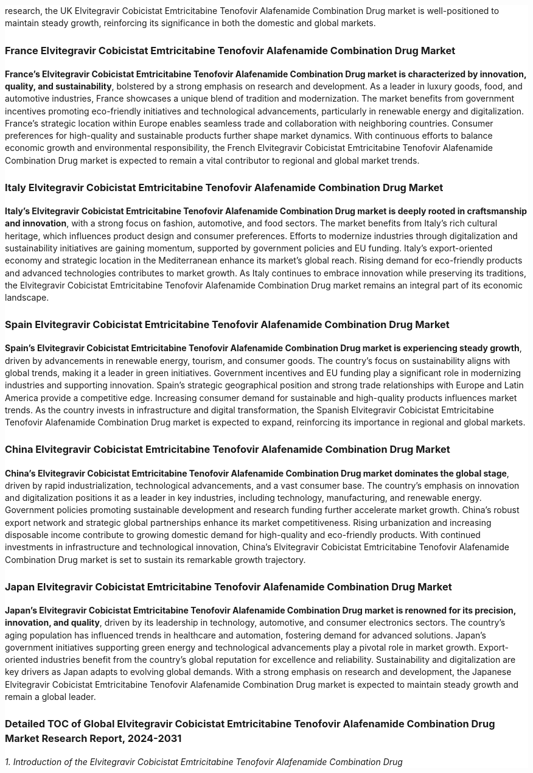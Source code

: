 research, the UK Elvitegravir Cobicistat Emtricitabine Tenofovir Alafenamide Combination Drug market is well-positioned to maintain steady growth, reinforcing its significance in both the domestic and global markets.</p><h3><strong>France Elvitegravir Cobicistat Emtricitabine Tenofovir Alafenamide Combination Drug Market</strong></h3><p><strong>France&rsquo;s Elvitegravir Cobicistat Emtricitabine Tenofovir Alafenamide Combination Drug market is characterized by innovation, quality, and sustainability</strong>, bolstered by a strong emphasis on research and development. As a leader in luxury goods, food, and automotive industries, France showcases a unique blend of tradition and modernization. The market benefits from government incentives promoting eco-friendly initiatives and technological advancements, particularly in renewable energy and digitalization. France&rsquo;s strategic location within Europe enables seamless trade and collaboration with neighboring countries. Consumer preferences for high-quality and sustainable products further shape market dynamics. With continuous efforts to balance economic growth and environmental responsibility, the French Elvitegravir Cobicistat Emtricitabine Tenofovir Alafenamide Combination Drug market is expected to remain a vital contributor to regional and global market trends.</p><h3><strong>Italy Elvitegravir Cobicistat Emtricitabine Tenofovir Alafenamide Combination Drug Market</strong></h3><p><strong>Italy&rsquo;s Elvitegravir Cobicistat Emtricitabine Tenofovir Alafenamide Combination Drug market is deeply rooted in craftsmanship and innovation</strong>, with a strong focus on fashion, automotive, and food sectors. The market benefits from Italy&rsquo;s rich cultural heritage, which influences product design and consumer preferences. Efforts to modernize industries through digitalization and sustainability initiatives are gaining momentum, supported by government policies and EU funding. Italy&rsquo;s export-oriented economy and strategic location in the Mediterranean enhance its market&rsquo;s global reach. Rising demand for eco-friendly products and advanced technologies contributes to market growth. As Italy continues to embrace innovation while preserving its traditions, the Elvitegravir Cobicistat Emtricitabine Tenofovir Alafenamide Combination Drug market remains an integral part of its economic landscape.</p><h3><strong>Spain Elvitegravir Cobicistat Emtricitabine Tenofovir Alafenamide Combination Drug Market</strong></h3><p><strong>Spain&rsquo;s Elvitegravir Cobicistat Emtricitabine Tenofovir Alafenamide Combination Drug market is experiencing steady growth</strong>, driven by advancements in renewable energy, tourism, and consumer goods. The country&rsquo;s focus on sustainability aligns with global trends, making it a leader in green initiatives. Government incentives and EU funding play a significant role in modernizing industries and supporting innovation. Spain&rsquo;s strategic geographical position and strong trade relationships with Europe and Latin America provide a competitive edge. Increasing consumer demand for sustainable and high-quality products influences market trends. As the country invests in infrastructure and digital transformation, the Spanish Elvitegravir Cobicistat Emtricitabine Tenofovir Alafenamide Combination Drug market is expected to expand, reinforcing its importance in regional and global markets.</p><h3><strong>China Elvitegravir Cobicistat Emtricitabine Tenofovir Alafenamide Combination Drug Market</strong></h3><p><strong>China&rsquo;s Elvitegravir Cobicistat Emtricitabine Tenofovir Alafenamide Combination Drug market dominates the global stage</strong>, driven by rapid industrialization, technological advancements, and a vast consumer base. The country&rsquo;s emphasis on innovation and digitalization positions it as a leader in key industries, including technology, manufacturing, and renewable energy. Government policies promoting sustainable development and research funding further accelerate market growth. China&rsquo;s robust export network and strategic global partnerships enhance its market competitiveness. Rising urbanization and increasing disposable income contribute to growing domestic demand for high-quality and eco-friendly products. With continued investments in infrastructure and technological innovation, China&rsquo;s Elvitegravir Cobicistat Emtricitabine Tenofovir Alafenamide Combination Drug market is set to sustain its remarkable growth trajectory.</p><h3><strong>Japan Elvitegravir Cobicistat Emtricitabine Tenofovir Alafenamide Combination Drug Market</strong></h3><p><strong>Japan&rsquo;s Elvitegravir Cobicistat Emtricitabine Tenofovir Alafenamide Combination Drug market is renowned for its precision, innovation, and quality</strong>, driven by its leadership in technology, automotive, and consumer electronics sectors. The country&rsquo;s aging population has influenced trends in healthcare and automation, fostering demand for advanced solutions. Japan&rsquo;s government initiatives supporting green energy and technological advancements play a pivotal role in market growth. Export-oriented industries benefit from the country&rsquo;s global reputation for excellence and reliability. Sustainability and digitalization are key drivers as Japan adapts to evolving global demands. With a strong emphasis on research and development, the Japanese Elvitegravir Cobicistat Emtricitabine Tenofovir Alafenamide Combination Drug market is expected to maintain steady growth and remain a global leader.</p><h3><span class="">Detailed TOC of Global Elvitegravir Cobicistat Emtricitabine Tenofovir Alafenamide Combination Drug Market Research Report, 2024-2031</span></h3><p><em><span class="font-[700]">1. Introduction of the Elvitegravir Cobicistat Emtricitabine Tenofovir Alafenamide Combination Drug